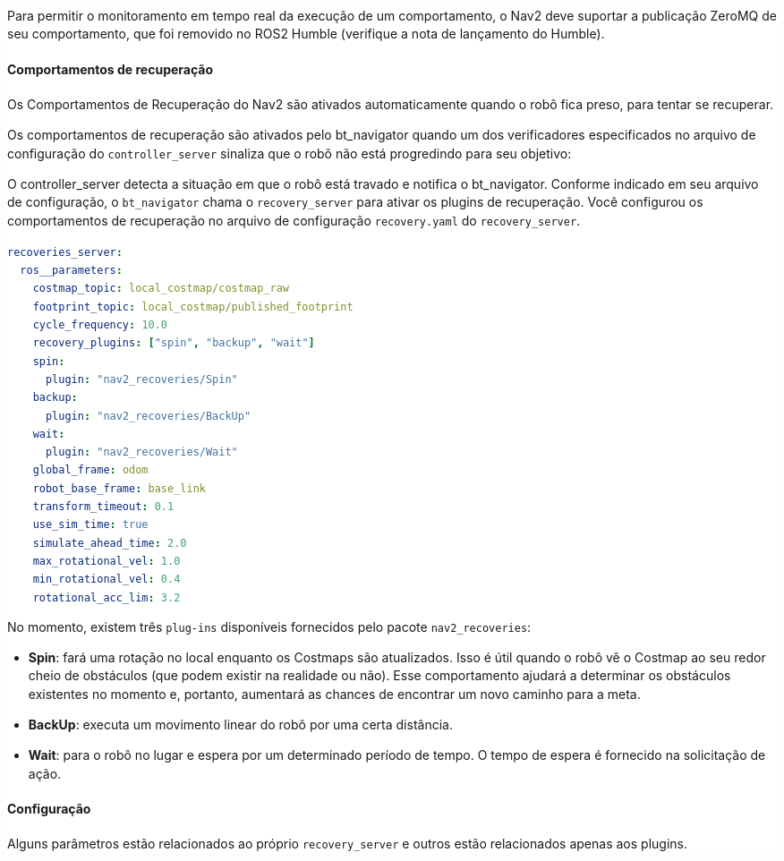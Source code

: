 Para permitir o monitoramento em tempo real da execução de um comportamento, o Nav2 deve suportar a publicação ZeroMQ de seu comportamento, que foi removido no ROS2 Humble (verifique a nota de lançamento do Humble).

#### Comportamentos de recuperação
Os Comportamentos de Recuperação do Nav2 são ativados automaticamente quando o robô fica preso, para tentar se recuperar.

Os comportamentos de recuperação são ativados pelo bt_navigator quando um dos verificadores especificados no arquivo de configuração do `controller_server` sinaliza que o robô não está progredindo para seu objetivo:

O controller_server detecta a situação em que o robô está travado e notifica o bt_navigator.
Conforme indicado em seu arquivo de configuração, o `bt_navigator` chama o `recovery_server` para ativar os plugins de recuperação.
Você configurou os comportamentos de recuperação no arquivo de configuração `recovery.yaml` do `recovery_server`.
```yaml
recoveries_server:
  ros__parameters:
    costmap_topic: local_costmap/costmap_raw
    footprint_topic: local_costmap/published_footprint
    cycle_frequency: 10.0
    recovery_plugins: ["spin", "backup", "wait"]
    spin:
      plugin: "nav2_recoveries/Spin"
    backup:
      plugin: "nav2_recoveries/BackUp"
    wait:
      plugin: "nav2_recoveries/Wait"
    global_frame: odom
    robot_base_frame: base_link
    transform_timeout: 0.1
    use_sim_time: true
    simulate_ahead_time: 2.0
    max_rotational_vel: 1.0
    min_rotational_vel: 0.4
    rotational_acc_lim: 3.2
```

No momento, existem três `plug-ins` disponíveis fornecidos pelo pacote `nav2_recoveries`:

* **Spin**: fará uma rotação no local enquanto os Costmaps são atualizados. Isso é útil quando o robô vê o Costmap ao seu redor cheio de obstáculos (que podem existir na realidade ou não). Esse comportamento ajudará a determinar os obstáculos existentes no momento e, portanto, aumentará as chances de encontrar um novo caminho para a meta.

* **BackUp**: executa um movimento linear do robô por uma certa distância.

* **Wait**: para o robô no lugar e espera por um determinado período de tempo. O tempo de espera é fornecido na solicitação de ação.

#### Configuração
Alguns parâmetros estão relacionados ao próprio `recovery_server` e outros estão relacionados apenas aos plugins.
